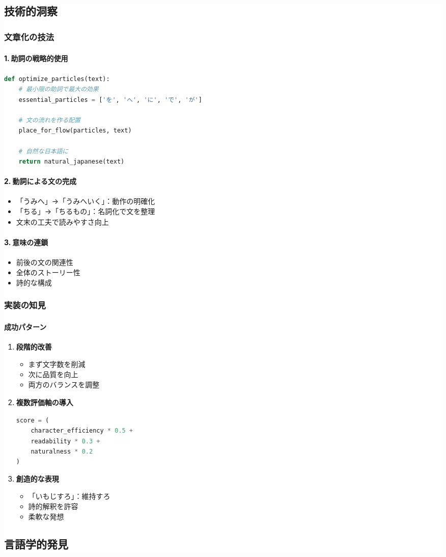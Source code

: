 ## 技術的洞察

### 文章化の技法

#### 1. 助詞の戦略的使用
```python
def optimize_particles(text):
    # 最小限の助詞で最大の効果
    essential_particles = ['を', 'へ', 'に', 'で', 'が']
    
    # 文の流れを作る配置
    place_for_flow(particles, text)
    
    # 自然な日本語に
    return natural_japanese(text)
```

#### 2. 動詞による文の完成
- 「うみへ」→「うみへいく」：動作の明確化
- 「ちる」→「ちるもの」：名詞化で文を整理
- 文末の工夫で読みやすさ向上

#### 3. 意味の連鎖
- 前後の文の関連性
- 全体のストーリー性
- 詩的な構成

### 実装の知見

#### 成功パターン
1. **段階的改善**
   - まず文字数を削減
   - 次に品質を向上
   - 両方のバランスを調整

2. **複数評価軸の導入**
   ```python
   score = (
       character_efficiency * 0.5 +
       readability * 0.3 +
       naturalness * 0.2
   )
   ```

3. **創造的な表現**
   - 「いもじすろ」：維持すろ
   - 詩的解釈を許容
   - 柔軟な発想

## 言語学的発見
